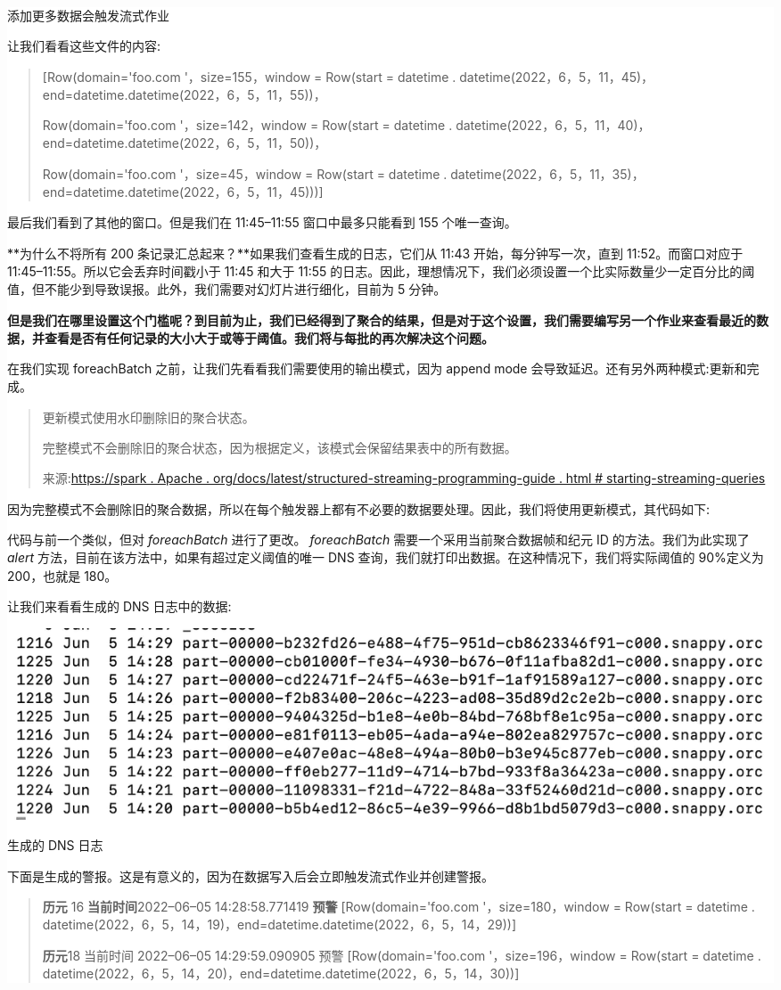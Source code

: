 添加更多数据会触发流式作业

让我们看看这些文件的内容:

> [Row(domain='foo.com '，size=155，window = Row(start = datetime . datetime(2022，6，5，11，45)，end=datetime.datetime(2022，6，5，11，55))，
> 
> Row(domain='foo.com '，size=142，window = Row(start = datetime . datetime(2022，6，5，11，40)，end=datetime.datetime(2022，6，5，11，50))，
> 
> Row(domain='foo.com '，size=45，window = Row(start = datetime . datetime(2022，6，5，11，35)，end=datetime.datetime(2022，6，5，11，45)))]

最后我们看到了其他的窗口。但是我们在 11:45–11:55 窗口中最多只能看到 155 个唯一查询。

**为什么不将所有 200 条记录汇总起来？**如果我们查看生成的日志，它们从 11:43 开始，每分钟写一次，直到 11:52。而窗口对应于 11:45–11:55。所以它会丢弃时间戳小于 11:45 和大于 11:55 的日志。因此，理想情况下，我们必须设置一个比实际数量少一定百分比的阈值，但不能少到导致误报。此外，我们需要对幻灯片进行细化，目前为 5 分钟。

**但是我们在哪里设置这个门槛呢？**到目前为止，我们已经得到了聚合的结果，但是对于这个设置，我们需要编写另一个作业来查看最近的数据，并查看是否有任何记录的大小大于或等于阈值。我们将与每批的**再次解决这个问题。**

在我们实现 foreachBatch 之前，让我们先看看我们需要使用的输出模式，因为 append mode 会导致延迟。还有另外两种模式:更新和完成。

> 更新模式使用水印删除旧的聚合状态。
> 
> 完整模式不会删除旧的聚合状态，因为根据定义，该模式会保留结果表中的所有数据。
> 
> 来源:[https://spark . Apache . org/docs/latest/structured-streaming-programming-guide . html # starting-streaming-queries](https://spark.apache.org/docs/latest/structured-streaming-programming-guide.html#starting-streaming-queries)

因为完整模式不会删除旧的聚合数据，所以在每个触发器上都有不必要的数据要处理。因此，我们将使用更新模式，其代码如下:

代码与前一个类似，但对 *foreachBatch* 进行了更改。 *foreachBatch* 需要一个采用当前聚合数据帧和纪元 ID 的方法。我们为此实现了 *alert* 方法，目前在该方法中，如果有超过定义阈值的唯一 DNS 查询，我们就打印出数据。在这种情况下，我们将实际阈值的 90%定义为 200，也就是 180。

让我们来看看生成的 DNS 日志中的数据:

![](img/f475c89d2afa9a06ab3aa99b4cfdff21.png)

生成的 DNS 日志

下面是生成的警报。这是有意义的，因为在数据写入后会立即触发流式作业并创建警报。

> **历元** 16
> **当前时间**2022–06–05 14:28:58.771419
> **预警** [Row(domain='foo.com '，size=180，window = Row(start = datetime . datetime(2022，6，5，14，19)，end=datetime.datetime(2022，6，5，14，29))]
> 
> **历元**18
> 当前时间 2022–06–05 14:29:59.090905
> 预警 [Row(domain='foo.com '，size=196，window = Row(start = datetime . datetime(2022，6，5，14，20)，end=datetime.datetime(2022，6，5，14，30))]
